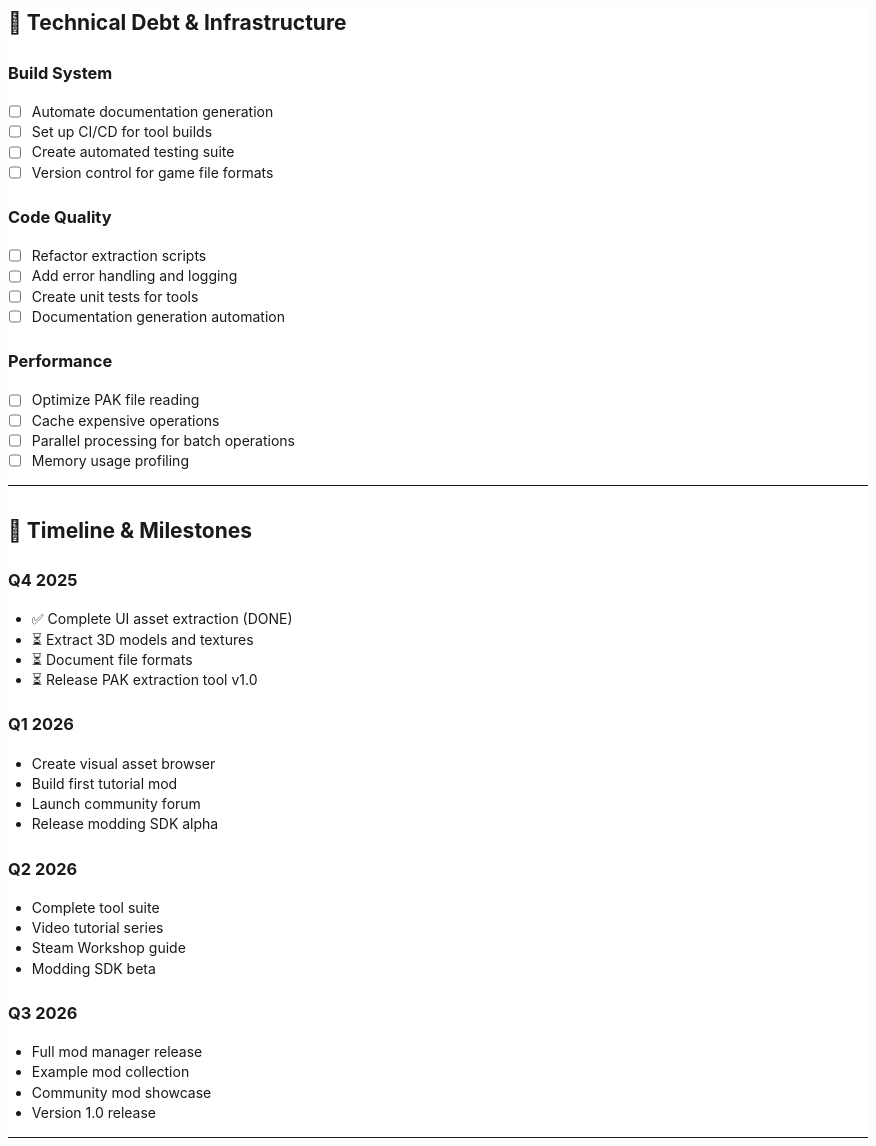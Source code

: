 ## 🔧 Technical Debt & Infrastructure

### Build System
- [ ] Automate documentation generation
- [ ] Set up CI/CD for tool builds
- [ ] Create automated testing suite
- [ ] Version control for game file formats

### Code Quality
- [ ] Refactor extraction scripts
- [ ] Add error handling and logging
- [ ] Create unit tests for tools
- [ ] Documentation generation automation

### Performance
- [ ] Optimize PAK file reading
- [ ] Cache expensive operations
- [ ] Parallel processing for batch operations
- [ ] Memory usage profiling

---

## 📅 Timeline & Milestones

### Q4 2025
- ✅ Complete UI asset extraction (DONE)
- ⏳ Extract 3D models and textures
- ⏳ Document file formats
- ⏳ Release PAK extraction tool v1.0

### Q1 2026
- Create visual asset browser
- Build first tutorial mod
- Launch community forum
- Release modding SDK alpha

### Q2 2026
- Complete tool suite
- Video tutorial series
- Steam Workshop guide
- Modding SDK beta

### Q3 2026
- Full mod manager release
- Example mod collection
- Community mod showcase
- Version 1.0 release

---